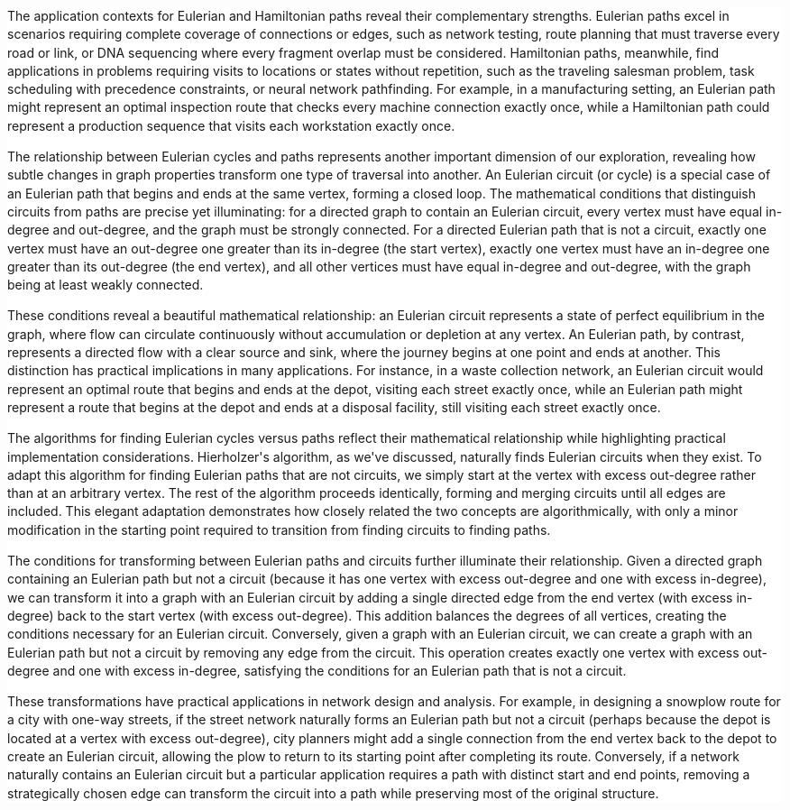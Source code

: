 The application contexts for Eulerian and Hamiltonian paths reveal their complementary strengths. Eulerian paths excel in scenarios requiring complete coverage of connections or edges, such as network testing, route planning that must traverse every road or link, or DNA sequencing where every fragment overlap must be considered. Hamiltonian paths, meanwhile, find applications in problems requiring visits to locations or states without repetition, such as the traveling salesman problem, task scheduling with precedence constraints, or neural network pathfinding. For example, in a manufacturing setting, an Eulerian path might represent an optimal inspection route that checks every machine connection exactly once, while a Hamiltonian path could represent a production sequence that visits each workstation exactly once.

The relationship between Eulerian cycles and paths represents another important dimension of our exploration, revealing how subtle changes in graph properties transform one type of traversal into another. An Eulerian circuit (or cycle) is a special case of an Eulerian path that begins and ends at the same vertex, forming a closed loop. The mathematical conditions that distinguish circuits from paths are precise yet illuminating: for a directed graph to contain an Eulerian circuit, every vertex must have equal in-degree and out-degree, and the graph must be strongly connected. For a directed Eulerian path that is not a circuit, exactly one vertex must have an out-degree one greater than its in-degree (the start vertex), exactly one vertex must have an in-degree one greater than its out-degree (the end vertex), and all other vertices must have equal in-degree and out-degree, with the graph being at least weakly connected.

These conditions reveal a beautiful mathematical relationship: an Eulerian circuit represents a state of perfect equilibrium in the graph, where flow can circulate continuously without accumulation or depletion at any vertex. An Eulerian path, by contrast, represents a directed flow with a clear source and sink, where the journey begins at one point and ends at another. This distinction has practical implications in many applications. For instance, in a waste collection network, an Eulerian circuit would represent an optimal route that begins and ends at the depot, visiting each street exactly once, while an Eulerian path might represent a route that begins at the depot and ends at a disposal facility, still visiting each street exactly once.

The algorithms for finding Eulerian cycles versus paths reflect their mathematical relationship while highlighting practical implementation considerations. Hierholzer's algorithm, as we've discussed, naturally finds Eulerian circuits when they exist. To adapt this algorithm for finding Eulerian paths that are not circuits, we simply start at the vertex with excess out-degree rather than at an arbitrary vertex. The rest of the algorithm proceeds identically, forming and merging circuits until all edges are included. This elegant adaptation demonstrates how closely related the two concepts are algorithmically, with only a minor modification in the starting point required to transition from finding circuits to finding paths.

The conditions for transforming between Eulerian paths and circuits further illuminate their relationship. Given a directed graph containing an Eulerian path but not a circuit (because it has one vertex with excess out-degree and one with excess in-degree), we can transform it into a graph with an Eulerian circuit by adding a single directed edge from the end vertex (with excess in-degree) back to the start vertex (with excess out-degree). This addition balances the degrees of all vertices, creating the conditions necessary for an Eulerian circuit. Conversely, given a graph with an Eulerian circuit, we can create a graph with an Eulerian path but not a circuit by removing any edge from the circuit. This operation creates exactly one vertex with excess out-degree and one with excess in-degree, satisfying the conditions for an Eulerian path that is not a circuit.

These transformations have practical applications in network design and analysis. For example, in designing a snowplow route for a city with one-way streets, if the street network naturally forms an Eulerian path but not a circuit (perhaps because the depot is located at a vertex with excess out-degree), city planners might add a single connection from the end vertex back to the depot to create an Eulerian circuit, allowing the plow to return to its starting point after completing its route. Conversely, if a network naturally contains an Eulerian circuit but a particular application requires a path with distinct start and end points, removing a strategically chosen edge can transform the circuit into a path while preserving most of the original structure.

